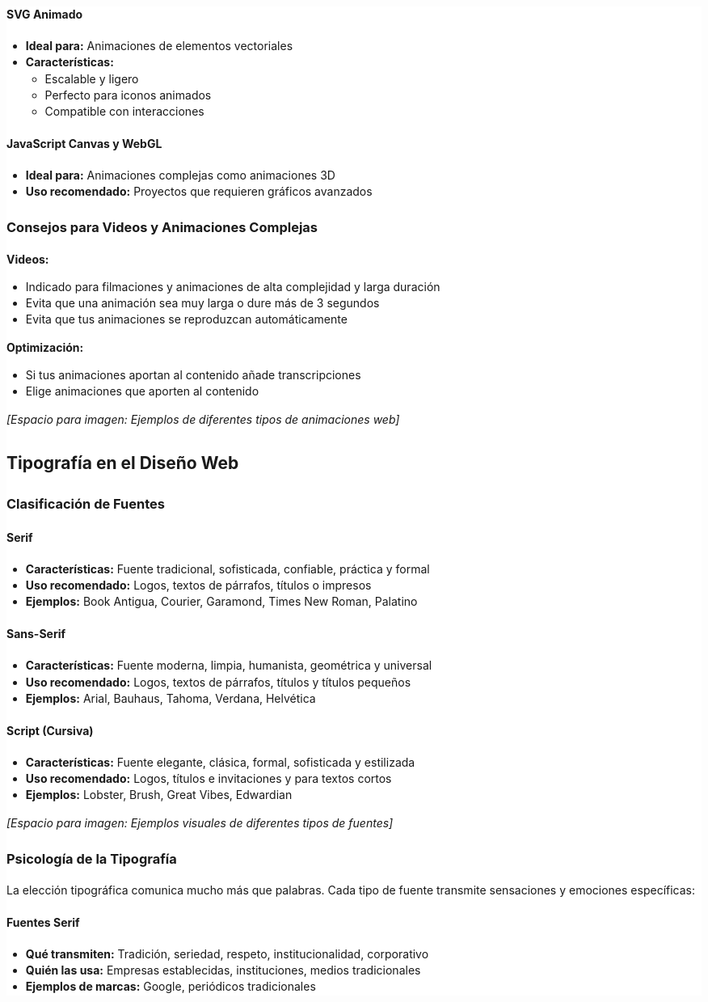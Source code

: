 #### SVG Animado  
- **Ideal para:** Animaciones de elementos vectoriales
- **Características:**
  - Escalable y ligero
  - Perfecto para iconos animados
  - Compatible con interacciones

#### JavaScript Canvas y WebGL
- **Ideal para:** Animaciones complejas como animaciones 3D
- **Uso recomendado:** Proyectos que requieren gráficos avanzados

### Consejos para Videos y Animaciones Complejas

**Videos:**
- Indicado para filmaciones y animaciones de alta complejidad y larga duración
- Evita que una animación sea muy larga o dure más de 3 segundos
- Evita que tus animaciones se reproduzcan automáticamente

**Optimización:**
- Si tus animaciones aportan al contenido añade transcripciones
- Elige animaciones que aporten al contenido

*[Espacio para imagen: Ejemplos de diferentes tipos de animaciones web]*

## Tipografía en el Diseño Web

### Clasificación de Fuentes

#### Serif
- **Características:** Fuente tradicional, sofisticada, confiable, práctica y formal
- **Uso recomendado:** Logos, textos de párrafos, títulos o impresos
- **Ejemplos:** Book Antigua, Courier, Garamond, Times New Roman, Palatino

#### Sans-Serif  
- **Características:** Fuente moderna, limpia, humanista, geométrica y universal
- **Uso recomendado:** Logos, textos de párrafos, títulos y títulos pequeños
- **Ejemplos:** Arial, Bauhaus, Tahoma, Verdana, Helvética

#### Script (Cursiva)
- **Características:** Fuente elegante, clásica, formal, sofisticada y estilizada
- **Uso recomendado:** Logos, títulos e invitaciones y para textos cortos
- **Ejemplos:** Lobster, Brush, Great Vibes, Edwardian

*[Espacio para imagen: Ejemplos visuales de diferentes tipos de fuentes]*

### Psicología de la Tipografía

La elección tipográfica comunica mucho más que palabras. Cada tipo de fuente transmite sensaciones y emociones específicas:

#### Fuentes Serif
- **Qué transmiten:** Tradición, seriedad, respeto, institucionalidad, corporativo
- **Quién las usa:** Empresas establecidas, instituciones, medios tradicionales
- **Ejemplos de marcas:** Google, periódicos tradicionales
